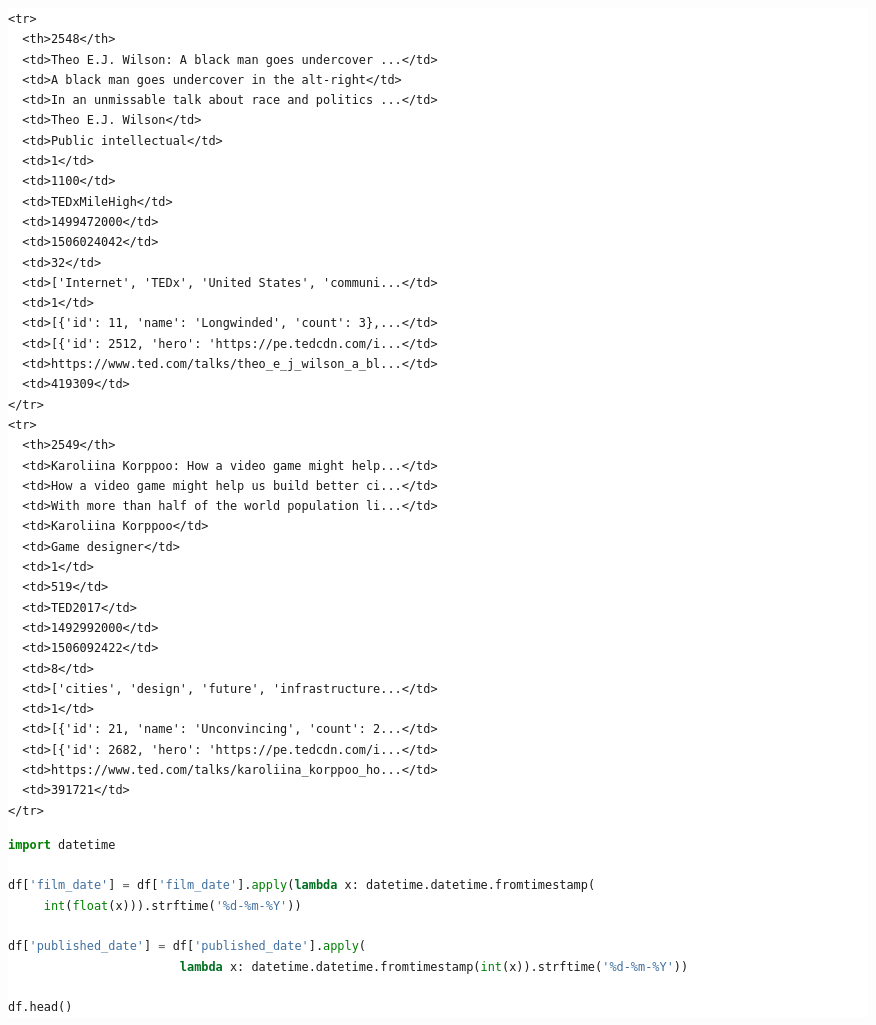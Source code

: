     <tr>
      <th>2548</th>
      <td>Theo E.J. Wilson: A black man goes undercover ...</td>
      <td>A black man goes undercover in the alt-right</td>
      <td>In an unmissable talk about race and politics ...</td>
      <td>Theo E.J. Wilson</td>
      <td>Public intellectual</td>
      <td>1</td>
      <td>1100</td>
      <td>TEDxMileHigh</td>
      <td>1499472000</td>
      <td>1506024042</td>
      <td>32</td>
      <td>['Internet', 'TEDx', 'United States', 'communi...</td>
      <td>1</td>
      <td>[{'id': 11, 'name': 'Longwinded', 'count': 3},...</td>
      <td>[{'id': 2512, 'hero': 'https://pe.tedcdn.com/i...</td>
      <td>https://www.ted.com/talks/theo_e_j_wilson_a_bl...</td>
      <td>419309</td>
    </tr>
    <tr>
      <th>2549</th>
      <td>Karoliina Korppoo: How a video game might help...</td>
      <td>How a video game might help us build better ci...</td>
      <td>With more than half of the world population li...</td>
      <td>Karoliina Korppoo</td>
      <td>Game designer</td>
      <td>1</td>
      <td>519</td>
      <td>TED2017</td>
      <td>1492992000</td>
      <td>1506092422</td>
      <td>8</td>
      <td>['cities', 'design', 'future', 'infrastructure...</td>
      <td>1</td>
      <td>[{'id': 21, 'name': 'Unconvincing', 'count': 2...</td>
      <td>[{'id': 2682, 'hero': 'https://pe.tedcdn.com/i...</td>
      <td>https://www.ted.com/talks/karoliina_korppoo_ho...</td>
      <td>391721</td>
    </tr>
  </tbody>
</table>
</div>




```python
import datetime

df['film_date'] = df['film_date'].apply(lambda x: datetime.datetime.fromtimestamp( 
     int(float(x))).strftime('%d-%m-%Y'))

df['published_date'] = df['published_date'].apply(
                        lambda x: datetime.datetime.fromtimestamp(int(x)).strftime('%d-%m-%Y'))

df.head()
```
